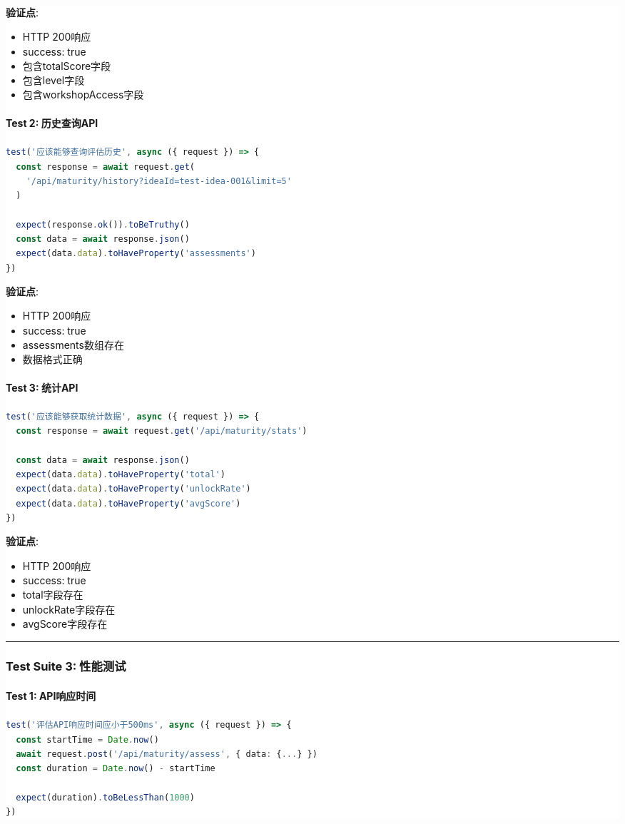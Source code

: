 
**验证点**:
- HTTP 200响应
- success: true
- 包含totalScore字段
- 包含level字段
- 包含workshopAccess字段

#### Test 2: 历史查询API
```typescript
test('应该能够查询评估历史', async ({ request }) => {
  const response = await request.get(
    '/api/maturity/history?ideaId=test-idea-001&limit=5'
  )

  expect(response.ok()).toBeTruthy()
  const data = await response.json()
  expect(data.data).toHaveProperty('assessments')
})
```

**验证点**:
- HTTP 200响应
- success: true
- assessments数组存在
- 数据格式正确

#### Test 3: 统计API
```typescript
test('应该能够获取统计数据', async ({ request }) => {
  const response = await request.get('/api/maturity/stats')

  const data = await response.json()
  expect(data.data).toHaveProperty('total')
  expect(data.data).toHaveProperty('unlockRate')
  expect(data.data).toHaveProperty('avgScore')
})
```

**验证点**:
- HTTP 200响应
- success: true
- total字段存在
- unlockRate字段存在
- avgScore字段存在

---

### Test Suite 3: 性能测试

#### Test 1: API响应时间
```typescript
test('评估API响应时间应小于500ms', async ({ request }) => {
  const startTime = Date.now()
  await request.post('/api/maturity/assess', { data: {...} })
  const duration = Date.now() - startTime

  expect(duration).toBeLessThan(1000)
})
```
